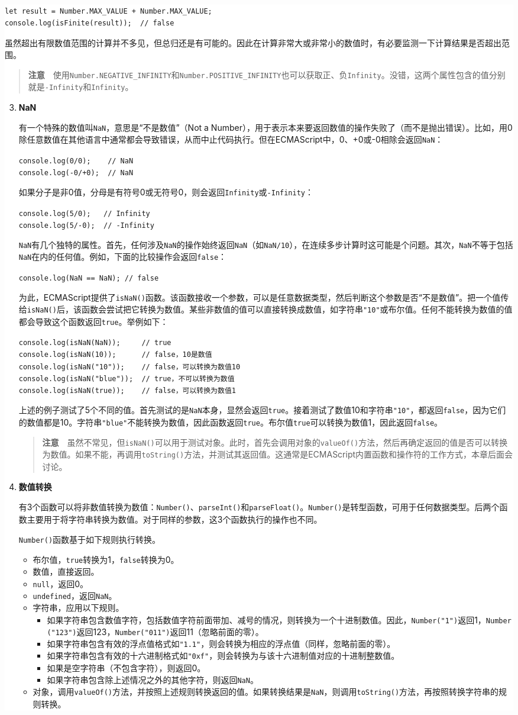    ```
   let result = Number.MAX_VALUE + Number.MAX_VALUE;
   console.log(isFinite(result));  // false
   ```

   虽然超出有限数值范围的计算并不多见，但总归还是有可能的。因此在计算非常大或非常小的数值时，有必要监测一下计算结果是否超出范围。

   > **注意**　使用`Number.NEGATIVE_INFINITY`和`Number.POSITIVE_INFINITY`也可以获取正、负`Infinity`。没错，这两个属性包含的值分别就是`-Infinity`和`Infinity`。

    

3. **NaN**

   有一个特殊的数值叫`NaN`，意思是“不是数值”（Not a Number），用于表示本来要返回数值的操作失败了（而不是抛出错误）。比如，用0除任意数值在其他语言中通常都会导致错误，从而中止代码执行。但在ECMAScript中，0、+0或-0相除会返回`NaN`：

   ```
   console.log(0/0);    // NaN
   console.log(-0/+0);  // NaN
   ```

   如果分子是非0值，分母是有符号0或无符号0，则会返回`Infinity`或`-Infinity`：

   ```
   console.log(5/0);   // Infinity
   console.log(5/-0);  // -Infinity
   ```

   `NaN`有几个独特的属性。首先，任何涉及`NaN`的操作始终返回`NaN`（如`NaN/10`），在连续多步计算时这可能是个问题。其次，`NaN`不等于包括`NaN`在内的任何值。例如，下面的比较操作会返回`false`：

   ```
   console.log(NaN == NaN); // false
   ```

   为此，ECMAScript提供了`isNaN()`函数。该函数接收一个参数，可以是任意数据类型，然后判断这个参数是否“不是数值”。把一个值传给`isNaN()`后，该函数会尝试把它转换为数值。某些非数值的值可以直接转换成数值，如字符串`"10"`或布尔值。任何不能转换为数值的值都会导致这个函数返回`true`。举例如下：

   ```
   console.log(isNaN(NaN));     // true
   console.log(isNaN(10));      // false，10是数值
   console.log(isNaN("10"));    // false，可以转换为数值10
   console.log(isNaN("blue"));  // true，不可以转换为数值
   console.log(isNaN(true));    // false，可以转换为数值1
   ```

   上述的例子测试了5个不同的值。首先测试的是`NaN`本身，显然会返回`true`。接着测试了数值10和字符串`"10"`，都返回`false`，因为它们的数值都是10。字符串`"blue"`不能转换为数值，因此函数返回`true`。布尔值`true`可以转换为数值1，因此返回`false`。

   > **注意**　虽然不常见，但`isNaN()`可以用于测试对象。此时，首先会调用对象的`valueOf()`方法，然后再确定返回的值是否可以转换为数值。如果不能，再调用`toString()`方法，并测试其返回值。这通常是ECMAScript内置函数和操作符的工作方式，本章后面会讨论。

    

4. **数值转换**

   有3个函数可以将非数值转换为数值：`Number()`、`parseInt()`和`parseFloat()`。`Number()`是转型函数，可用于任何数据类型。后两个函数主要用于将字符串转换为数值。对于同样的参数，这3个函数执行的操作也不同。

   `Number()`函数基于如下规则执行转换。

   - 布尔值，`true`转换为1，`false`转换为0。
   - 数值，直接返回。
   - `null`，返回0。
   - `undefined`，返回`NaN`。
   - 字符串，应用以下规则。
     - 如果字符串包含数值字符，包括数值字符前面带加、减号的情况，则转换为一个十进制数值。因此，`Number("1")`返回1，`Number("123")`返回123，`Number("011")`返回11（忽略前面的零）。
     - 如果字符串包含有效的浮点值格式如`"1.1"`，则会转换为相应的浮点值（同样，忽略前面的零）。
     - 如果字符串包含有效的十六进制格式如`"0xf"`，则会转换为与该十六进制值对应的十进制整数值。
     - 如果是空字符串（不包含字符），则返回0。
     - 如果字符串包含除上述情况之外的其他字符，则返回`NaN`。
   - 对象，调用`valueOf()`方法，并按照上述规则转换返回的值。如果转换结果是`NaN`，则调用`toString()`方法，再按照转换字符串的规则转换。
